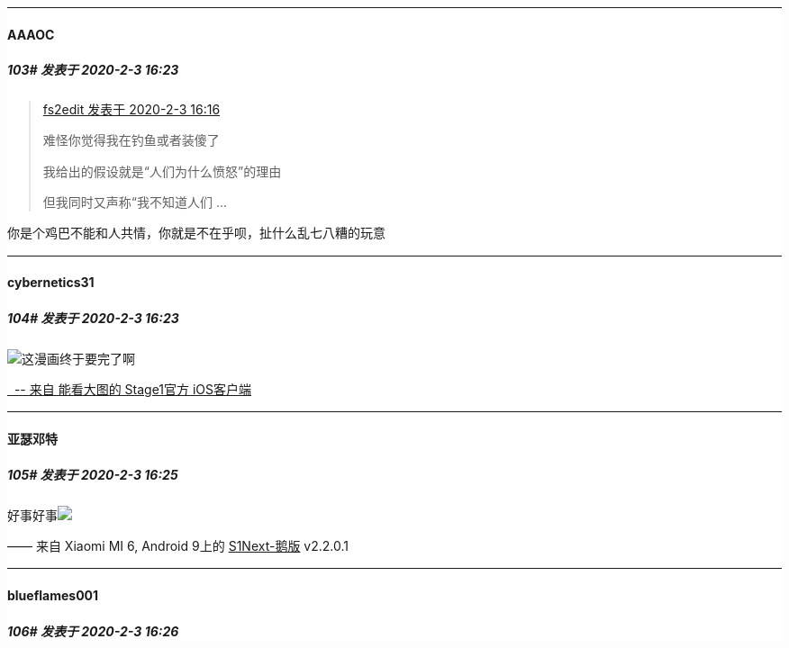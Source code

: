 




-----

####  AAAOC  
##### 103#       发表于 2020-2-3 16:23



<blockquote><a href="httphttps://bbs.saraba1st.com/2b/forum.php?mod=redirect&amp;goto=findpost&amp;pid=46315637&amp;ptid=1911999" target="_blank">fs2edit 发表于 2020-2-3 16:16</a>

难怪你觉得我在钓鱼或者装傻了

我给出的假设就是“人们为什么愤怒”的理由

但我同时又声称“我不知道人们 ...</blockquote>
你是个鸡巴不能和人共情，你就是不在乎呗，扯什么乱七八糟的玩意







-----

####  cybernetics31  
##### 104#       发表于 2020-2-3 16:23



<img src="https://static.saraba1st.com/image/smiley/face2017/067.png" referrerpolicy="no-referrer">这漫画终于要完了啊

[  -- 来自 能看大图的 Stage1官方 iOS客户端](https://itunes.apple.com/fi/app/saraba1st/id1221237470?mt=8)







-----

####  亚瑟邓特  
##### 105#       发表于 2020-2-3 16:25




好事好事<img src="https://static.saraba1st.com/image/smiley/face2017/067.png" referrerpolicy="no-referrer">

—— 来自 Xiaomi MI 6, Android 9上的 [S1Next-鹅版](https://github.com/ykrank/S1-Next/releases) v2.2.0.1







-----

####  blueflames001  
##### 106#       发表于 2020-2-3 16:26
